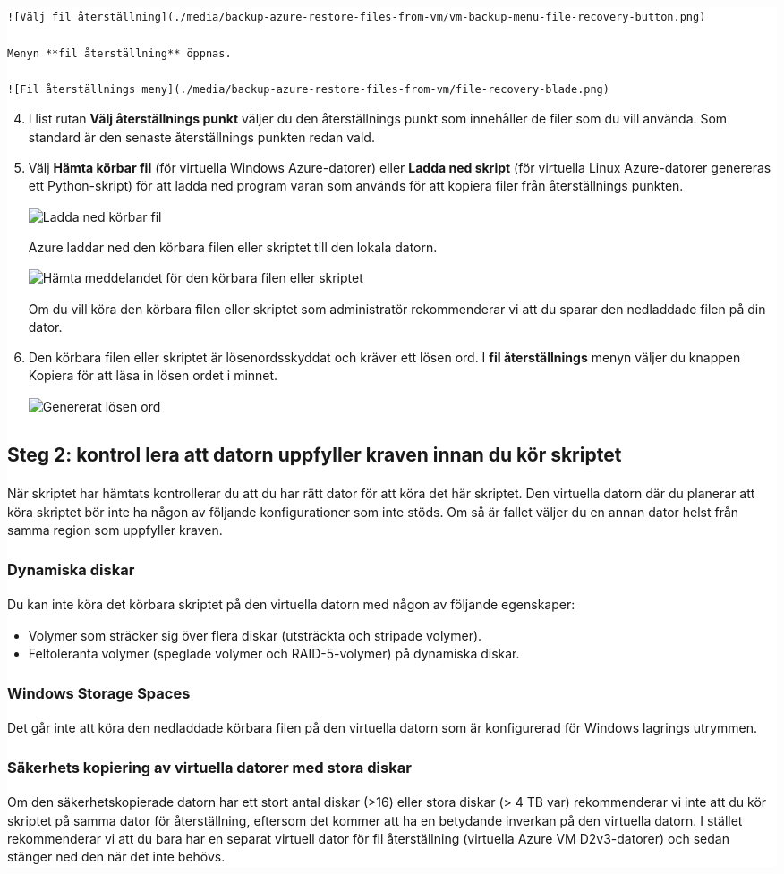     ![Välj fil återställning](./media/backup-azure-restore-files-from-vm/vm-backup-menu-file-recovery-button.png)

    Menyn **fil återställning** öppnas.

    ![Fil återställnings meny](./media/backup-azure-restore-files-from-vm/file-recovery-blade.png)

4. I list rutan **Välj återställnings punkt** väljer du den återställnings punkt som innehåller de filer som du vill använda. Som standard är den senaste återställnings punkten redan vald.

5. Välj **Hämta körbar fil** (för virtuella Windows Azure-datorer) eller **Ladda ned skript** (för virtuella Linux Azure-datorer genereras ett Python-skript) för att ladda ned program varan som används för att kopiera filer från återställnings punkten.

    ![Ladda ned körbar fil](./media/backup-azure-restore-files-from-vm/download-executable.png)

    Azure laddar ned den körbara filen eller skriptet till den lokala datorn.

    ![Hämta meddelandet för den körbara filen eller skriptet](./media/backup-azure-restore-files-from-vm/run-the-script.png)

    Om du vill köra den körbara filen eller skriptet som administratör rekommenderar vi att du sparar den nedladdade filen på din dator.

6. Den körbara filen eller skriptet är lösenordsskyddat och kräver ett lösen ord. I **fil återställnings** menyn väljer du knappen Kopiera för att läsa in lösen ordet i minnet.

    ![Genererat lösen ord](./media/backup-azure-restore-files-from-vm/generated-pswd.png)


## <a name="step-2-ensure-the-machine-meets-the-requirements-before-executing-the-script"></a>Steg 2: kontrol lera att datorn uppfyller kraven innan du kör skriptet

När skriptet har hämtats kontrollerar du att du har rätt dator för att köra det här skriptet. Den virtuella datorn där du planerar att köra skriptet bör inte ha någon av följande konfigurationer som inte stöds. Om så är fallet väljer du en annan dator helst från samma region som uppfyller kraven.  

### <a name="dynamic-disks"></a>Dynamiska diskar

Du kan inte köra det körbara skriptet på den virtuella datorn med någon av följande egenskaper:

- Volymer som sträcker sig över flera diskar (utsträckta och stripade volymer).
- Feltoleranta volymer (speglade volymer och RAID-5-volymer) på dynamiska diskar.

### <a name="windows-storage-spaces"></a>Windows Storage Spaces

Det går inte att köra den nedladdade körbara filen på den virtuella datorn som är konfigurerad för Windows lagrings utrymmen.

### <a name="virtual-machine-backups-having-large-disks"></a>Säkerhets kopiering av virtuella datorer med stora diskar

Om den säkerhetskopierade datorn har ett stort antal diskar (>16) eller stora diskar (> 4 TB var) rekommenderar vi inte att du kör skriptet på samma dator för återställning, eftersom det kommer att ha en betydande inverkan på den virtuella datorn. I stället rekommenderar vi att du bara har en separat virtuell dator för fil återställning (virtuella Azure VM D2v3-datorer) och sedan stänger ned den när det inte behövs. 
